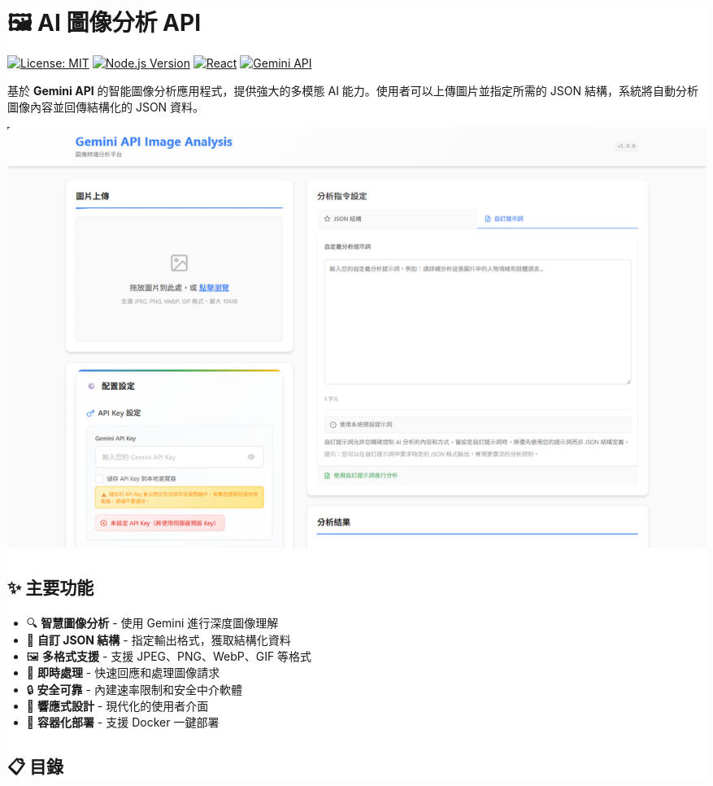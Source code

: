 # 🖼️ AI 圖像分析 API

[![License: MIT](https://img.shields.io/badge/License-MIT-yellow.svg)](https://opensource.org/licenses/MIT)
[![Node.js Version](https://img.shields.io/badge/node.js-18+-green.svg)](https://nodejs.org/)
[![React](https://img.shields.io/badge/React-19.1.0-blue.svg)](https://reactjs.org/)
[![Gemini API](https://img.shields.io/badge/Gemini-Pro%202.5-orange.svg)](https://ai.google.dev/)

基於 **Gemini API** 的智能圖像分析應用程式，提供強大的多模態 AI 能力。使用者可以上傳圖片並指定所需的 JSON 結構，系統將自動分析圖像內容並回傳結構化的 JSON 資料。

![demo](./demo.png)

## ✨ 主要功能

- 🔍 **智慧圖像分析** - 使用 Gemini 進行深度圖像理解
- 📝 **自訂 JSON 結構** - 指定輸出格式，獲取結構化資料
- 🖼️ **多格式支援** - 支援 JPEG、PNG、WebP、GIF 等格式
- 🚀 **即時處理** - 快速回應和處理圖像請求
- 🔒 **安全可靠** - 內建速率限制和安全中介軟體
- 📱 **響應式設計** - 現代化的使用者介面
- 🐳 **容器化部署** - 支援 Docker 一鍵部署

## 📋 目錄
